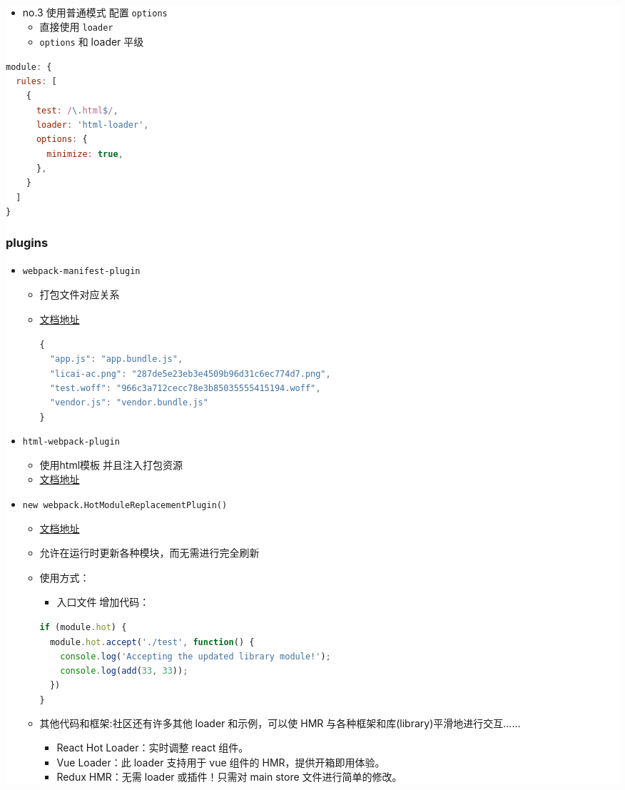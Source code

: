 * no.3 使用普通模式 配置    `options`
    * 直接使用 `loader`
    * `options` 和 loader 平级

```javascript
module: {
  rules: [
    {
      test: /\.html$/,
      loader: 'html-loader',
      options: {
        minimize: true,
      },
    }
  ]
}
```

### plugins
* `webpack-manifest-plugin`
    * 打包文件对应关系
    * [文档地址](https://github.com/danethurber/webpack-manifest-plugin)
    
        ```javascript
        {
          "app.js": "app.bundle.js",
          "licai-ac.png": "287de5e23eb3e4509b96d31c6ec774d7.png",
          "test.woff": "966c3a712cecc78e3b85035555415194.woff",
          "vendor.js": "vendor.bundle.js"
        }
        ```

* `html-webpack-plugin`
    * 使用html模板 并且注入打包资源
    * [文档地址](https://github.com/jantimon/html-webpack-plugin)

* `new webpack.HotModuleReplacementPlugin()`
    * [文档地址](https://doc.webpack-china.org/guides/hot-module-replacement/)
    * 允许在运行时更新各种模块，而无需进行完全刷新
    * 使用方式：
        * 入口文件 增加代码：
        
        ```javascript
        if (module.hot) {
          module.hot.accept('./test', function() {
            console.log('Accepting the updated library module!');
            console.log(add(33, 33));
          })
        }
        ```
        
    * 其他代码和框架:社区还有许多其他 loader 和示例，可以使 HMR 与各种框架和库(library)平滑地进行交互……
        * React Hot Loader：实时调整 react 组件。
        * Vue Loader：此 loader 支持用于 vue 组件的 HMR，提供开箱即用体验。
        * Redux HMR：无需 loader 或插件！只需对 main store 文件进行简单的修改。
